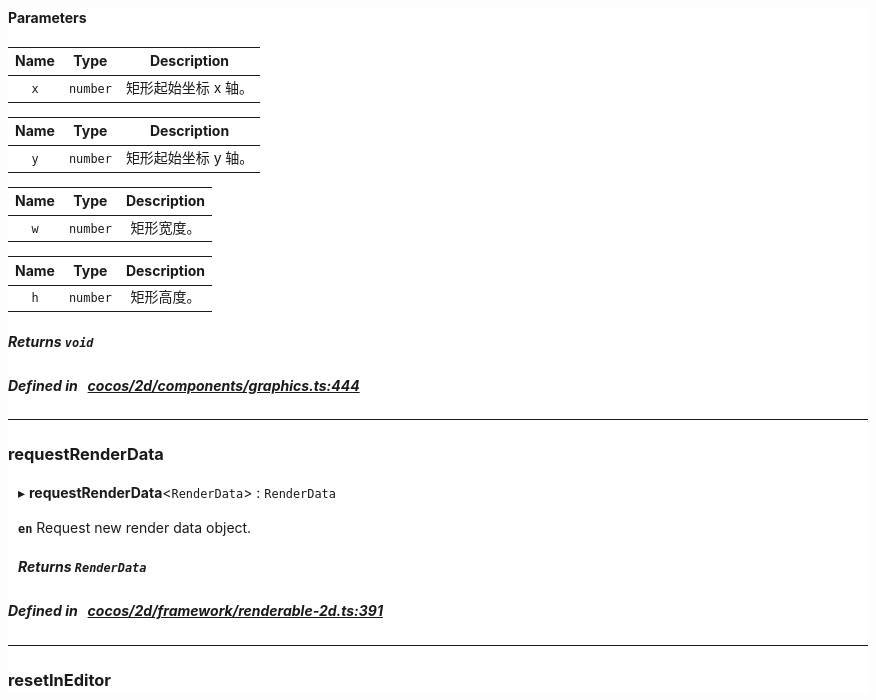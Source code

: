 


#### Parameters

| Name | Type | Description |
| :------: | :------: | :------: |
| `x` | `number` | 矩形起始坐标 x 轴。  |

| Name | Type | Description |
| :------: | :------: | :------: |
| `y` | `number` | 矩形起始坐标 y 轴。  |

| Name | Type | Description |
| :------: | :------: | :------: |
| `w` | `number` | 矩形宽度。  |

| Name | Type | Description |
| :------: | :------: | :------: |
| `h` | `number` | 矩形高度。  |



##### Returns `void`




</div>

##### Defined in &nbsp;   [cocos/2d/components/graphics.ts:444](https://github.com/cocos-creator/engine/blob/c7bf6b8a9/cocos/2d/components/graphics.ts#L444)&nbsp;
___
### requestRenderData
<div style="margin-left: 10px;">

▸   **requestRenderData**<`RenderData`\> : `RenderData`




**`en`** Request new render data object.









##### Returns `RenderData`




</div>

##### Defined in &nbsp;   [cocos/2d/framework/renderable-2d.ts:391](https://github.com/cocos-creator/engine/blob/c7bf6b8a9/cocos/2d/framework/renderable-2d.ts#L391)&nbsp;
___
### resetInEditor
<div style="margin-left: 10px;">
